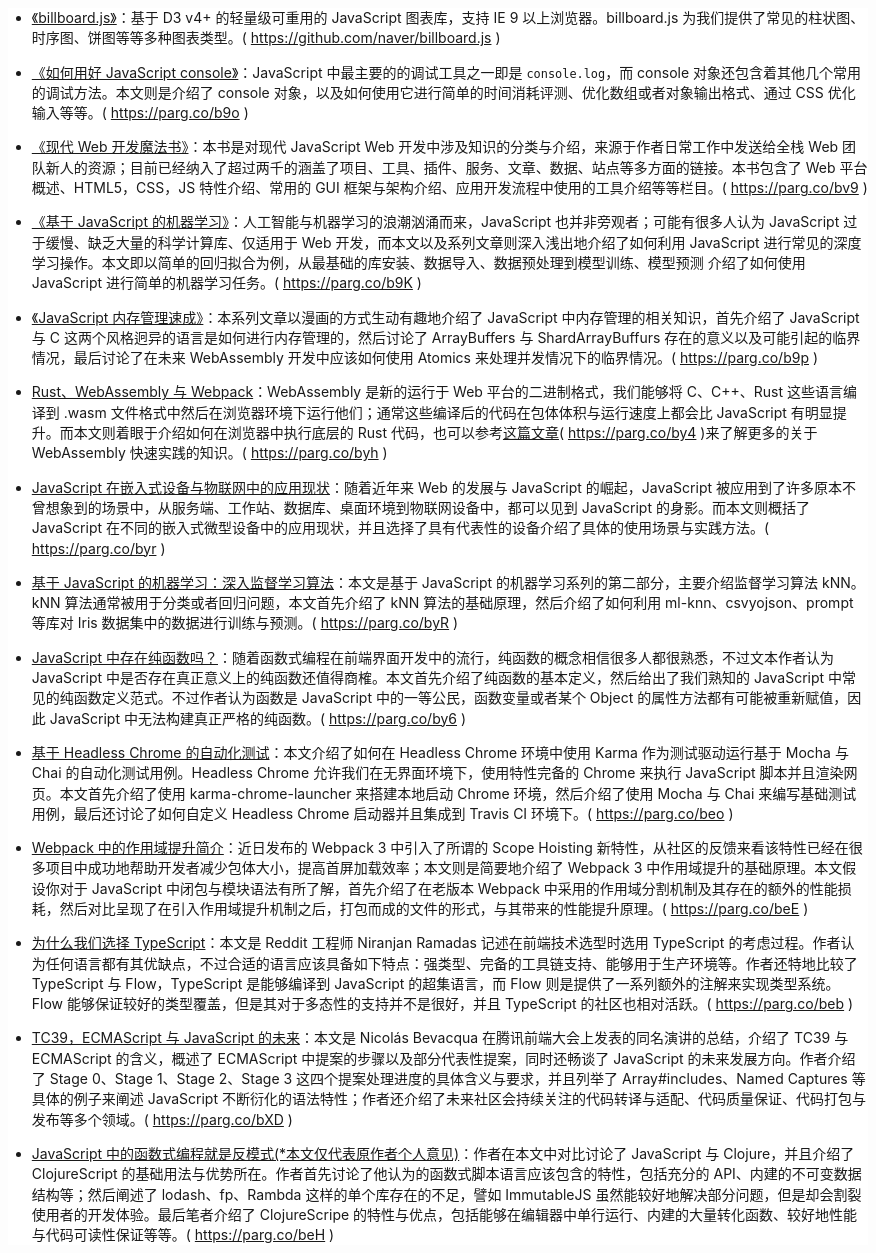 - [《billboard.js》](https://github.com/naver/billboard.js)：基于 D3 v4+ 的轻量级可重用的 JavaScript 图表库，支持 IE 9 以上浏览器。billboard.js 为我们提供了常见的柱状图、时序图、饼图等等多种图表类型。( https://github.com/naver/billboard.js )

- [《如何用好 JavaScript console》](https://parg.co/b9o)：JavaScript 中最主要的的调试工具之一即是 `console.log`，而 console 对象还包含着其他几个常用的调试方法。本文则是介绍了 console 对象，以及如何使用它进行简单的时间消耗评测、优化数组或者对象输出格式、通过 CSS 优化输入等等。( https://parg.co/b9o )

- [《现代 Web 开发魔法书》](https://parg.co/bv9)：本书是对现代 JavaScript Web 开发中涉及知识的分类与介绍，来源于作者日常工作中发送给全栈 Web 团队新人的资源；目前已经纳入了超过两千的涵盖了项目、工具、插件、服务、文章、数据、站点等多方面的链接。本书包含了 Web 平台概述、HTML5，CSS，JS 特性介绍、常用的 GUI 框架与架构介绍、应用开发流程中使用的工具介绍等等栏目。( https://parg.co/bv9 )

- [《基于 JavaScript 的机器学习》](https://parg.co/b9K)：人工智能与机器学习的浪潮汹涌而来，JavaScript 也并非旁观者；可能有很多人认为 JavaScript 过于缓慢、缺乏大量的科学计算库、仅适用于 Web 开发，而本文以及系列文章则深入浅出地介绍了如何利用 JavaScript 进行常见的深度学习操作。本文即以简单的回归拟合为例，从最基础的库安装、数据导入、数据预处理到模型训练、模型预测 介绍了如何使用 JavaScript 进行简单的机器学习任务。( https://parg.co/b9K )

- [《JavaScript 内存管理速成》](https://parg.co/b9p)：本系列文章以漫画的方式生动有趣地介绍了 JavaScript 中内存管理的相关知识，首先介绍了 JavaScript 与 C 这两个风格迥异的语言是如何进行内存管理的，然后讨论了 ArrayBuffers 与 ShardArrayBuffurs 存在的意义以及可能引起的临界情况，最后讨论了在未来 WebAssembly 开发中应该如何使用 Atomics 来处理并发情况下的临界情况。( https://parg.co/b9p )

- [Rust、WebAssembly 与 Webpack](https://parg.co/byh)：WebAssembly 是新的运行于 Web 平台的二进制格式，我们能够将 C、C++、Rust 这些语言编译到 .wasm 文件格式中然后在浏览器环境下运行他们；通常这些编译后的代码在包体体积与运行速度上都会比 JavaScript 有明显提升。而本文则着眼于介绍如何在浏览器中执行底层的 Rust 代码，也可以参考[这篇文章](https://parg.co/by4)( https://parg.co/by4 )来了解更多的关于 WebAssembly 快速实践的知识。( https://parg.co/byh )

- [JavaScript 在嵌入式设备与物联网中的应用现状](https://parg.co/byr)：随着近年来 Web 的发展与 JavaScript 的崛起，JavaScript 被应用到了许多原本不曾想象到的场景中，从服务端、工作站、数据库、桌面环境到物联网设备中，都可以见到 JavaScript 的身影。而本文则概括了 JavaScript 在不同的嵌入式微型设备中的应用现状，并且选择了具有代表性的设备介绍了具体的使用场景与实践方法。( https://parg.co/byr )

- [基于 JavaScript 的机器学习：深入监督学习算法](https://parg.co/byR)：本文是基于 JavaScript 的机器学习系列的第二部分，主要介绍监督学习算法 kNN。kNN 算法通常被用于分类或者回归问题，本文首先介绍了 kNN 算法的基础原理，然后介绍了如何利用 ml-knn、csvyojson、prompt 等库对 Iris 数据集中的数据进行训练与预测。( https://parg.co/byR )

- [JavaScript 中存在纯函数吗？](https://parg.co/by6)：随着函数式编程在前端界面开发中的流行，纯函数的概念相信很多人都很熟悉，不过文本作者认为 JavaScript 中是否存在真正意义上的纯函数还值得商榷。本文首先介绍了纯函数的基本定义，然后给出了我们熟知的 JavaScript 中常见的纯函数定义范式。不过作者认为函数是 JavaScript 中的一等公民，函数变量或者某个 Object 的属性方法都有可能被重新赋值，因此 JavaScript 中无法构建真正严格的纯函数。( https://parg.co/by6 )

- [基于 Headless Chrome 的自动化测试](https://parg.co/beo)：本文介绍了如何在 Headless Chrome 环境中使用 Karma 作为测试驱动运行基于 Mocha 与 Chai 的自动化测试用例。Headless Chrome 允许我们在无界面环境下，使用特性完备的 Chrome 来执行 JavaScript 脚本并且渲染网页。本文首先介绍了使用 karma-chrome-launcher 来搭建本地启动 Chrome 环境，然后介绍了使用 Mocha 与 Chai 来编写基础测试用例，最后还讨论了如何自定义 Headless Chrome 启动器并且集成到 Travis CI 环境下。( https://parg.co/beo )

- [Webpack 中的作用域提升简介](https://parg.co/beE)：近日发布的 Webpack 3 中引入了所谓的 Scope Hoisting 新特性，从社区的反馈来看该特性已经在很多项目中成功地帮助开发者减少包体大小，提高首屏加载效率；本文则是简要地介绍了 Webpack 3 中作用域提升的基础原理。本文假设你对于 JavaScript 中闭包与模块语法有所了解，首先介绍了在老版本 Webpack 中采用的作用域分割机制及其存在的额外的性能损耗，然后对比呈现了在引入作用域提升机制之后，打包而成的文件的形式，与其带来的性能提升原理。( https://parg.co/beE )

- [为什么我们选择 TypeScript](https://parg.co/beb)：本文是 Reddit 工程师 Niranjan Ramadas 记述在前端技术选型时选用 TypeScript 的考虑过程。作者认为任何语言都有其优缺点，不过合适的语言应该具备如下特点：强类型、完备的工具链支持、能够用于生产环境等。作者还特地比较了 TypeScript 与 Flow，TypeScript 是能够编译到 JavaScript 的超集语言，而 Flow 则是提供了一系列额外的注解来实现类型系统。Flow 能够保证较好的类型覆盖，但是其对于多态性的支持并不是很好，并且 TypeScript 的社区也相对活跃。( https://parg.co/beb )

- [TC39，ECMAScript 与 JavaScript 的未来](https://parg.co/bXD)：本文是 Nicolás Bevacqua 在腾讯前端大会上发表的同名演讲的总结，介绍了 TC39 与 ECMAScript 的含义，概述了 ECMAScript 中提案的步骤以及部分代表性提案，同时还畅谈了 JavaScript 的未来发展方向。作者介绍了 Stage 0、Stage 1、Stage 2、Stage 3 这四个提案处理进度的具体含义与要求，并且列举了 Array#includes、Named Captures 等具体的例子来阐述 JavaScript 不断衍化的语法特性；作者还介绍了未来社区会持续关注的代码转译与适配、代码质量保证、代码打包与发布等多个领域。( https://parg.co/bXD )

- [JavaScript 中的函数式编程就是反模式(\*本文仅代表原作者个人意见)](https://parg.co/beH)：作者在本文中对比讨论了 JavaScript 与 Clojure，并且介绍了 ClojureScript 的基础用法与优势所在。作者首先讨论了他认为的函数式脚本语言应该包含的特性，包括充分的 API、内建的不可变数据结构等；然后阐述了 lodash、fp、Rambda 这样的单个库存在的不足，譬如 ImmutableJS 虽然能较好地解决部分问题，但是却会割裂使用者的开发体验。最后笔者介绍了 ClojureScripe 的特性与优点，包括能够在编辑器中单行运行、内建的大量转化函数、较好地性能与代码可读性保证等等。( https://parg.co/beH )
